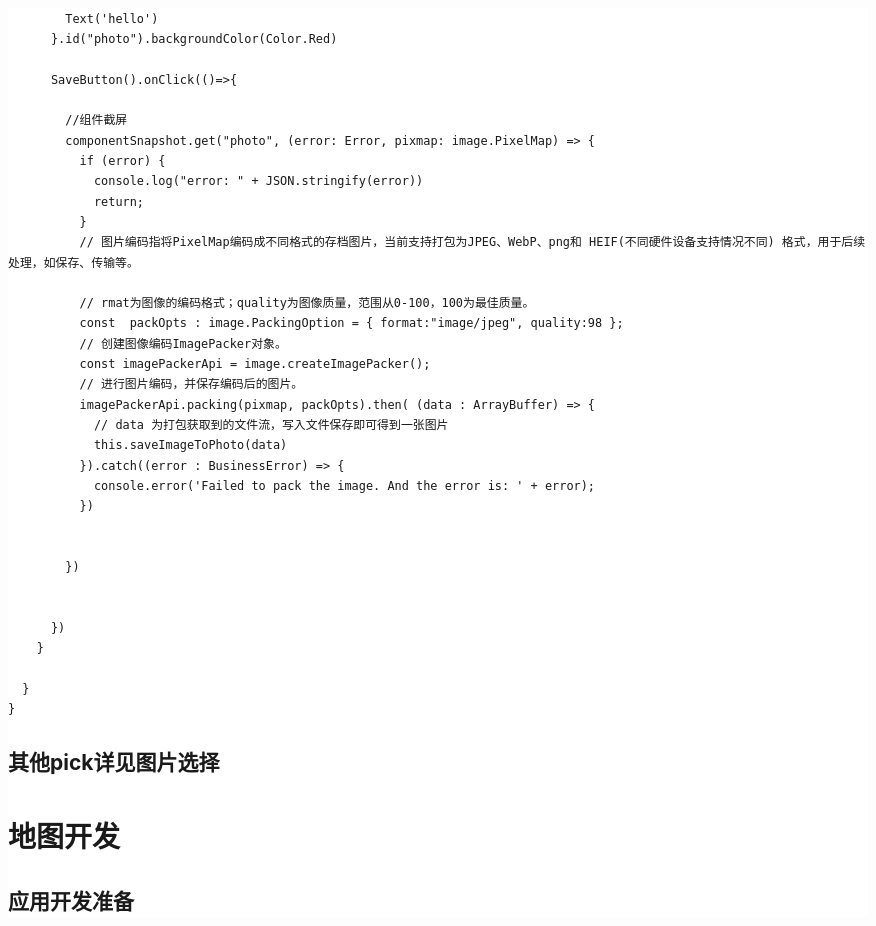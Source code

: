 ```
        Text('hello')
      }.id("photo").backgroundColor(Color.Red)

      SaveButton().onClick(()=>{

        //组件截屏
        componentSnapshot.get("photo", (error: Error, pixmap: image.PixelMap) => {
          if (error) {
            console.log("error: " + JSON.stringify(error))
            return;
          }
          // 图片编码指将PixelMap编码成不同格式的存档图片，当前支持打包为JPEG、WebP、png和 HEIF(不同硬件设备支持情况不同) 格式，用于后续处理，如保存、传输等。

          // rmat为图像的编码格式；quality为图像质量，范围从0-100，100为最佳质量。
          const  packOpts : image.PackingOption = { format:"image/jpeg", quality:98 };
          // 创建图像编码ImagePacker对象。
          const imagePackerApi = image.createImagePacker();
          // 进行图片编码，并保存编码后的图片。
          imagePackerApi.packing(pixmap, packOpts).then( (data : ArrayBuffer) => {
            // data 为打包获取到的文件流，写入文件保存即可得到一张图片
            this.saveImageToPhoto(data)
          }).catch((error : BusinessError) => {
            console.error('Failed to pack the image. And the error is: ' + error);
          })


        })


      })
    }

  }
}

```







## 其他pick详见图片选择





# 地图开发



## 应用开发准备
